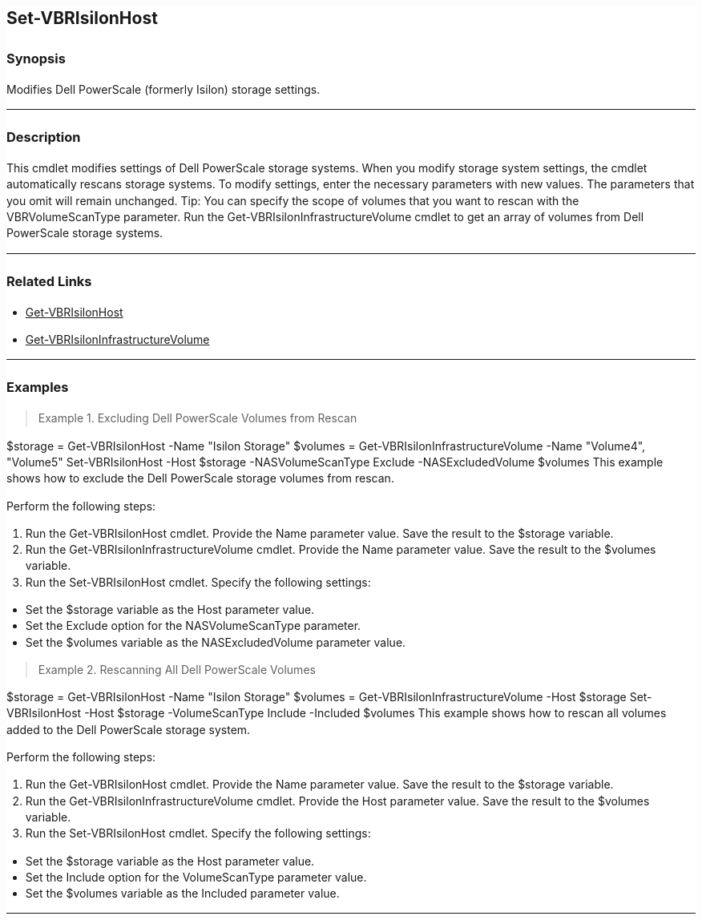 Set-VBRIsilonHost
-----------------

### Synopsis
Modifies Dell PowerScale (formerly Isilon) storage settings.

---

### Description

This cmdlet modifies settings of Dell PowerScale storage systems. When you modify storage system settings, the cmdlet automatically rescans storage systems.
To modify settings, enter the necessary parameters with new values. The parameters that you omit will remain unchanged.
Tip:
You can specify the scope of volumes that you want to rescan with the VBRVolumeScanType parameter.
Run the Get-VBRIsilonInfrastructureVolume cmdlet to get an array of volumes from Dell PowerScale storage systems.

---

### Related Links
* [Get-VBRIsilonHost](Get-VBRIsilonHost)

* [Get-VBRIsilonInfrastructureVolume](Get-VBRIsilonInfrastructureVolume)

---

### Examples
> Example 1. Excluding Dell PowerScale Volumes from Rescan

$storage = Get-VBRIsilonHost -Name "Isilon Storage"
$volumes = Get-VBRIsilonInfrastructureVolume -Name "Volume4", "Volume5"
Set-VBRIsilonHost -Host $storage -NASVolumeScanType Exclude -NASExcludedVolume $volumes
This example shows how to exclude the Dell PowerScale storage volumes from rescan.

Perform the following steps:
1. Run the Get-VBRIsilonHost cmdlet. Provide the Name parameter value. Save the result to the $storage variable.
2. Run the Get-VBRIsilonInfrastructureVolume cmdlet. Provide the Name parameter value. Save the result to the $volumes variable.
3. Run the Set-VBRIsilonHost cmdlet. Specify the following settings:
- Set the $storage variable as the Host parameter value.
- Set the Exclude option for the NASVolumeScanType parameter.
- Set the $volumes variable as the NASExcludedVolume parameter value.
> Example 2. Rescanning All Dell PowerScale Volumes

$storage = Get-VBRIsilonHost -Name "Isilon Storage"
$volumes = Get-VBRIsilonInfrastructureVolume -Host $storage
Set-VBRIsilonHost -Host $storage -VolumeScanType Include -Included $volumes
This example shows how to rescan all volumes added to the Dell PowerScale storage system.

Perform the following steps:
1. Run the Get-VBRIsilonHost cmdlet. Provide the Name parameter value. Save the result to the $storage variable.
2. Run the Get-VBRIsilonInfrastructureVolume cmdlet. Provide the Host parameter value. Save the result to the $volumes variable.
3. Run the Set-VBRIsilonHost cmdlet. Specify the following settings:
- Set the $storage variable as the Host parameter value.
- Set the Include option for the VolumeScanType parameter value.
- Set the $volumes variable as the Included parameter value.

---